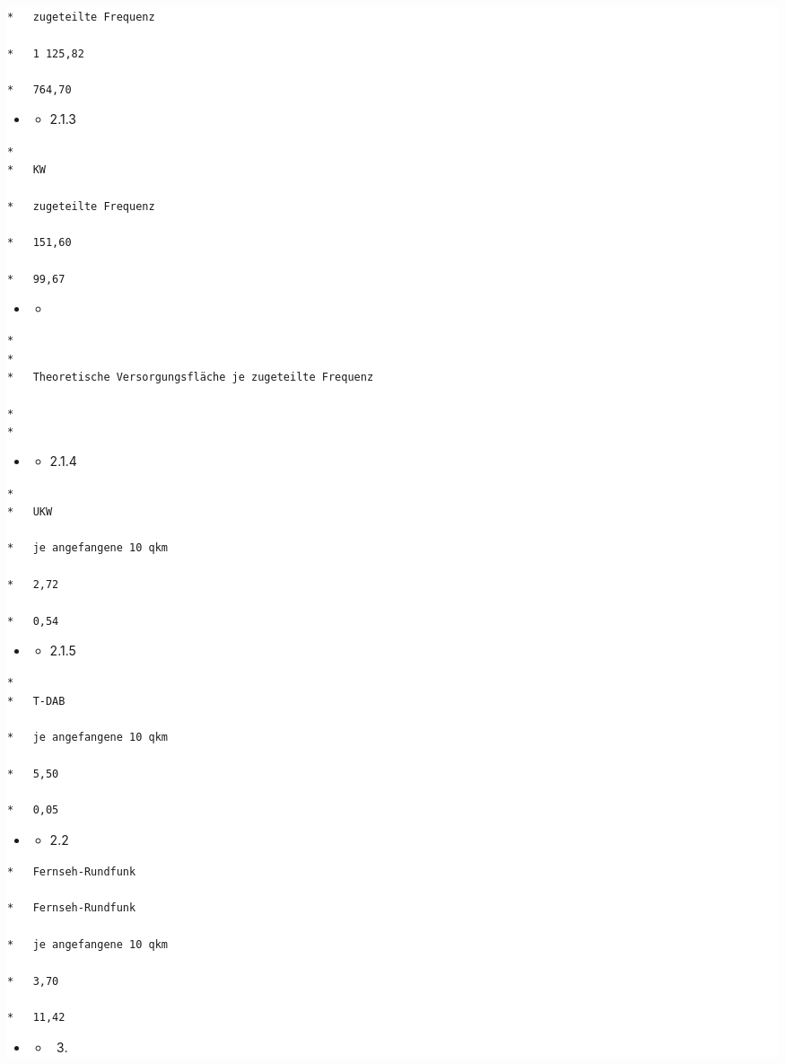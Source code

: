     *   zugeteilte Frequenz

    *   1 125,82

    *   764,70


*    *   2.1.3

    *
    *   KW

    *   zugeteilte Frequenz

    *   151,60

    *   99,67


*    *
    *
    *
    *   Theoretische Versorgungsfläche je zugeteilte Frequenz

    *
    *

*    *   2.1.4

    *
    *   UKW

    *   je angefangene 10 qkm

    *   2,72

    *   0,54


*    *   2.1.5

    *
    *   T‑DAB

    *   je angefangene 10 qkm

    *   5,50

    *   0,05


*    *   2.2

    *   Fernseh-Rundfunk

    *   Fernseh-Rundfunk

    *   je angefangene 10 qkm

    *   3,70

    *   11,42


*    *   3.

